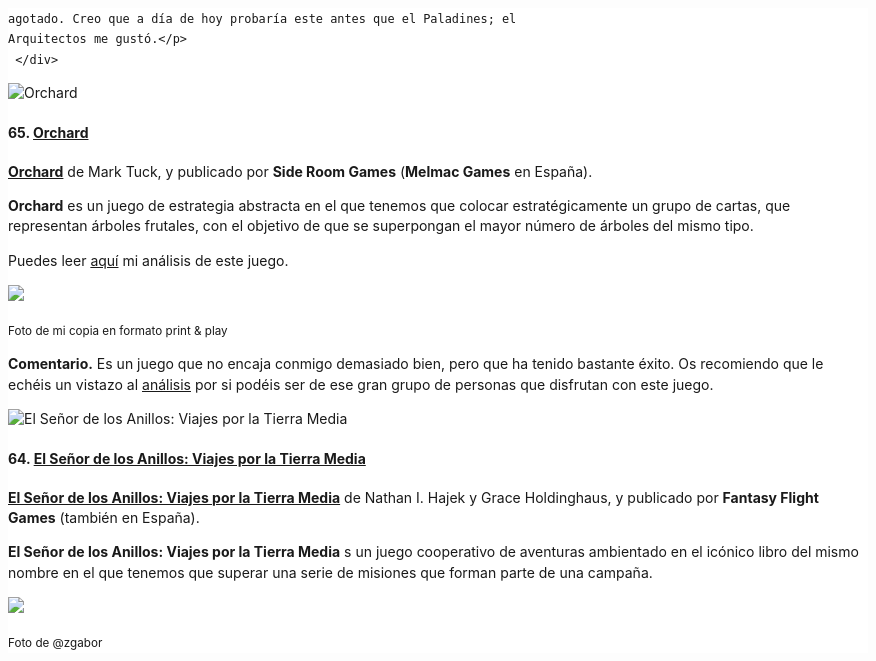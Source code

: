    agotado. Creo que a día de hoy probaría este antes que el Paladines; el
    Arquitectos me gustó.</p>
     </div>
</div>

<div class="row">
    <div class="col-md-3">
        <img width="500" height="500"
            src="https://cf.geekdo-images.com/tAlkLzFCj-OusgaxQo7SxQ__imagepage/img/IS7lIw-IFCCeLelbRWZCMUsWfYg=/fit-in/900x600/filters:no_upscale():strip_icc()/pic5159434.png"
        class="img-thumbnail" alt="Orchard">
    </div>
    <div class="col-md-9">
         <h4>65. <a href="https://zacatrus.es/orchard.html#u97">Orchard</a></h4>
         <p><strong><a href="https://boardgamegeek.com/boardgame/245487/orchard-9-card-solitaire-game">Orchard</a></strong>
         de Mark Tuck, y publicado por <strong>Side Room Games</strong>
    (<strong>Melmac Games</strong> en España).</p>
         <p><strong>Orchard</strong> es un juego de estrategia abstracta en el
    que tenemos que colocar estratégicamente un grupo de cartas, que
    representan árboles frutales, con el objetivo de que se superpongan el
    mayor número de árboles del mismo tipo.</p>
         <p>Puedes leer <a href="{{site.baseurl}}/2019/07/23/analisis-orchard/">aquí</a>
         mi análisis de este juego.</p>
         <img src="https://live.staticflickr.com/65535/48358970412_f5fb790f68_z.jpg">
         <p><small>Foto de mi copia en formato print & play</small></p>
         <p><strong>Comentario.</strong> Es un juego que no encaja conmigo
    demasiado bien, pero que ha tenido bastante éxito. Os recomiendo que le
    echéis un vistazo al <a
    href="{{site.baseurl}}/2019/07/23/analisis-orchard/">análisis</a> por si
    podéis ser de ese gran grupo de personas que disfrutan con este juego.</p>
     </div>
</div>


<div class="row">
    <div class="col-md-3">
        <img width="500" height="500"
            src="https://cf.geekdo-images.com/1XA2-niwTBa0HEB7hOz3Dw__imagepage/img/dniEqT1lS-wh6hmCijPi3PQCwWs=/fit-in/900x600/filters:no_upscale():strip_icc()/pic4530974.jpg"
        class="img-thumbnail" alt="El Señor de los Anillos: Viajes por la Tierra Media">
    </div>
    <div class="col-md-9">
         <h4>64. <a href="https://zacatrus.es/el-se-or-de-los-anillos-viajes-por-la-tierra-media.html#u97">El Señor de los Anillos: Viajes por la Tierra Media</a></h4>
         <p><strong><a href="https://boardgamegeek.com/boardgame/269385/lord-rings-journeys-middle-earth">El Señor de los Anillos: Viajes por la Tierra Media</a></strong>
         de Nathan I. Hajek y Grace Holdinghaus, y publicado por
    <strong>Fantasy Flight Games</strong> (también en España).</p>
         <p><strong>El Señor de los Anillos: Viajes por la Tierra
    Media</strong> s un juego cooperativo de aventuras ambientado en el icónico
    libro del mismo nombre en el que tenemos que superar una serie de misiones
    que forman parte de una campaña.</p>
         <img src="https://cf.geekdo-images.com/p9giKEKJTUtyLzH-C90DZg__imagepage/img/eNJsh6MPd6Ycyb1mlaGcH9fGi98=/fit-in/900x600/filters:no_upscale():strip_icc()/pic5499842.jpg">
         <p><small>Foto de @zgabor</small></p>
     </div>
</div>
